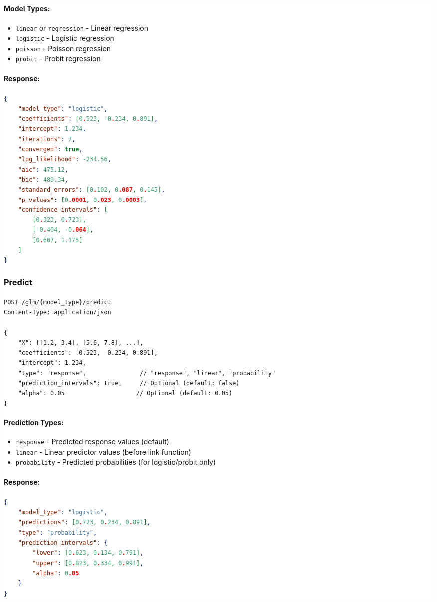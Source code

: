 #### Model Types:
- `linear` or `regression` - Linear regression
- `logistic` - Logistic regression
- `poisson` - Poisson regression
- `probit` - Probit regression

#### Response:
```json
{
    "model_type": "logistic",
    "coefficients": [0.523, -0.234, 0.891],
    "intercept": 1.234,
    "iterations": 7,
    "converged": true,
    "log_likelihood": -234.56,
    "aic": 475.12,
    "bic": 489.34,
    "standard_errors": [0.102, 0.087, 0.145],
    "p_values": [0.0001, 0.023, 0.0003],
    "confidence_intervals": [
        [0.323, 0.723],
        [-0.404, -0.064],
        [0.607, 1.175]
    ]
}
```

### Predict
```
POST /glm/{model_type}/predict
Content-Type: application/json

{
    "X": [[1.2, 3.4], [5.6, 7.8], ...],
    "coefficients": [0.523, -0.234, 0.891],
    "intercept": 1.234,
    "type": "response",               // "response", "linear", "probability"
    "prediction_intervals": true,     // Optional (default: false)
    "alpha": 0.05                    // Optional (default: 0.05)
}
```

#### Prediction Types:
- `response` - Predicted response values (default)
- `linear` - Linear predictor values (before link function)
- `probability` - Predicted probabilities (for logistic/probit only)

#### Response:
```json
{
    "model_type": "logistic",
    "predictions": [0.723, 0.234, 0.891],
    "type": "probability",
    "prediction_intervals": {
        "lower": [0.623, 0.134, 0.791],
        "upper": [0.823, 0.334, 0.991],
        "alpha": 0.05
    }
}
```
